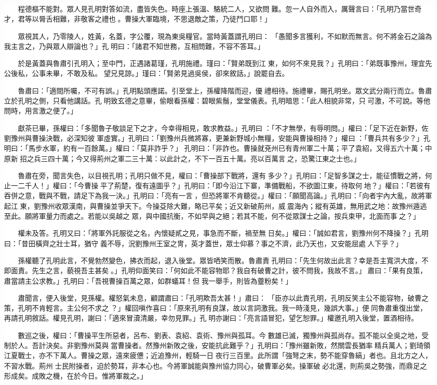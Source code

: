 　　程德樞不能對。眾人見孔明對答如流，盡皆失色。時座上張溫、駱統二人，又欲問
難。忽一人自外而入，厲聲言曰：「孔明乃當世奇才，君等以脣舌相難，非敬客之禮也
。曹操大軍臨境，不思退敵之策，乃徒鬥口耶！」

　　眾視其人，乃零陵人，姓黃，名蓋，字公覆，現為東吳糧官。當時黃蓋謂孔明曰：
「愚聞多言獲利，不如默而無言。何不將金石之論為我主言之，乃與眾人辯論也？」孔
明曰：「諸君不知世務，互相問難，不容不答耳。」

　　於是黃蓋與魯肅引孔明入；至中門，正遇諸葛瑾，孔明施禮。瑾曰：「賢弟既到江
東，如何不來見我？」孔明曰：「弟既事豫州，理宜先公後私，公事未畢，不敢及私。
望兄見諒。」瑾曰：「賢弟見過吳侯，卻來敘話。」說罷自去。

　　魯肅曰：「適間所囑，不可有誤。」孔明點頭應諾。引至堂上，孫權降階而迎，優
禮相待。施禮畢，賜孔明坐。眾文武分兩行而立。魯肅立於孔明之側，只看他講話。孔
明致玄德之意畢，偷眼看孫權：碧眼紫鬚，堂堂儀表。孔明暗思：「此人相貌非常，只
可激，不可說。等他問時，用言激之便了。」

　　獻茶已畢，孫權曰：「多聞魯子敬談足下之才，今幸得相見，敢求教益。」孔明曰
：「不才無學，有辱明問。」權曰：「足下近在新野，佐劉豫州與曹操決戰，必深知彼
軍虛實。」孔明曰：「劉豫州兵微將寡，更兼新野城小無糧，安能與曹操相持？」權曰
：「曹兵共有多少？」孔明曰：「馬步水軍，約有一百餘萬。」權曰：「莫非詐乎？」
孔明曰：「非詐也。曹操就兗州已有青州軍二十萬；平了袁紹，又得五六十萬；中原新
招之兵三四十萬；今又得荊州之軍二三十萬：以此計之，不下一百五十萬。亮以百萬言
之，恐驚江東之士也。」

　　魯肅在旁，聞言失色，以目視孔明；孔明只做不見，權曰：「曹操部下戰將，還有
多少？」孔明曰：「足智多謀之士，能征慣戰之將，何止一二千人！」權曰：「今曹操
平了荊楚，復有遠圖乎？」孔明曰：「即今沿江下寨，準備戰船，不欲圖江東，待取何
地？」權曰：「若彼有吞併之意，戰與不戰，請足下為我一決。」孔明曰：「亮有一言
，但恐將軍不肯聽從。」權曰：「願聞高論。」孔明曰：「向者宇內大亂，故將軍起江
東，劉豫州收眾漢南，與曹操並爭天下。今操芟除大難，略已平矣；近又新破荊州，威
震海內；縱有英雄，無用武之地：故豫州遁逃至此。願將軍量力而處之。若能以吳越之
眾，與中國抗衡，不如早與之絕；若其不能，何不從眾謀士之論，按兵束甲，北面而事
之？」

　　權未及答。孔明又曰：「將軍外託服從之名，內懷疑貳之見，事急而不斷，禍至無
日矣。」權曰：「誠如君言，劉豫州何不降操？」孔明曰：「昔田橫齊之壯士耳，猶守
義不辱，況劉豫州王室之冑，英才蓋世，眾士仰慕？事之不濟，此乃天也，又安能屈處
人下乎？」

　　孫權聽了孔明此言，不覺勃然變色，拂衣而起，退入後堂。眾皆哂笑而散。魯肅責
孔明曰：「先生何故出此言？幸是吾主寬洪大度，不即面責。先生之言，藐視吾主甚矣
。」孔明仰面笑曰：「何如此不能容物耶？我自有破曹之計，彼不問我，我故不言。」
肅曰：「果有良策，肅當請主公求教。」孔明曰：「吾視曹操百萬之眾，如群蟻耳！但
我一舉手，則皆為虀粉矣！」

　　肅聞言，便入後堂，見孫權。權怒氣未息，顧謂肅曰：「孔明欺吾太甚！」肅曰：
「臣亦以此責孔明，孔明反笑主公不能容物，破曹之策，孔明不肯輕言。主公何不求之
？」權回嗔作喜曰：「原來孔明有良謀，故以言詞激我。我一時淺見，幾誤大事。」便
同魯肅重復出堂，再請孔明敘話。權見孔明，謝曰：「適來冒瀆清嚴，幸勿見罪。」孔
明亦謝曰：「亮言語冒犯，望乞恕罪。」權邀孔明入後堂，置酒相待。

　　數巡之後，權曰：「曹操平生所惡者，呂布、劉表、袁紹、袁術、豫州與孤耳。今
數雄已滅，獨豫州與孤尚存。孤不能以全吳之地，受制於人。吾計決矣。非劉豫州莫與
當曹操者。然豫州新敗之後，安能抗此難乎？」孔明曰：「豫州雖新敗，然關雲長猶率
精兵萬人；劉琦領江夏戰士，亦不下萬人。曹操之眾，遠來疲憊；近追豫州，輕騎一日
夜行三百里。此所謂「強弩之末，勢不能穿魯縞」者也。且北方之人，不習水戰。荊州
士民附操者，迫於勢耳，非本心也。今將軍誠能與豫州協力同心，破曹軍必矣。操軍破
必北還，則荊吳之勢強，而鼎足之形成矣。成敗之機，在於今日。惟將軍裁之。」
